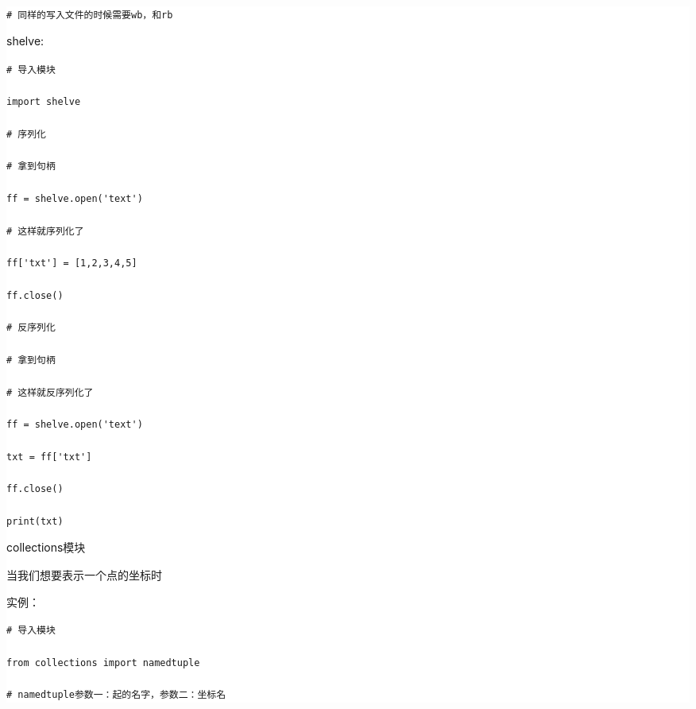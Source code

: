     # 同样的写入文件的时候需要wb，和rb

shelve:

    # 导入模块

    import shelve

    # 序列化

    # 拿到句柄

    ff = shelve.open('text')

    # 这样就序列化了

    ff['txt'] = [1,2,3,4,5]

    ff.close()

    # 反序列化

    # 拿到句柄

    # 这样就反序列化了

    ff = shelve.open('text')

    txt = ff['txt']

    ff.close()

    print(txt)

collections模块

当我们想要表示一个点的坐标时

实例：

    # 导入模块

    from collections import namedtuple

    # namedtuple参数一：起的名字，参数二：坐标名
